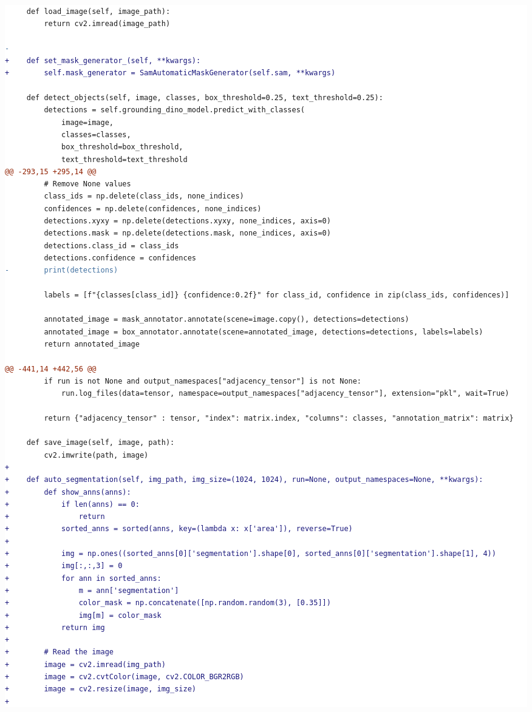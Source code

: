 ```diff
     def load_image(self, image_path):
         return cv2.imread(image_path)
 
-
+    def set_mask_generator_(self, **kwargs):
+        self.mask_generator = SamAutomaticMaskGenerator(self.sam, **kwargs)
 
     def detect_objects(self, image, classes, box_threshold=0.25, text_threshold=0.25):
         detections = self.grounding_dino_model.predict_with_classes(
             image=image,
             classes=classes,
             box_threshold=box_threshold,
             text_threshold=text_threshold
@@ -293,15 +295,14 @@
         # Remove None values
         class_ids = np.delete(class_ids, none_indices)
         confidences = np.delete(confidences, none_indices)
         detections.xyxy = np.delete(detections.xyxy, none_indices, axis=0)
         detections.mask = np.delete(detections.mask, none_indices, axis=0)
         detections.class_id = class_ids
         detections.confidence = confidences
-        print(detections)
 
         labels = [f"{classes[class_id]} {confidence:0.2f}" for class_id, confidence in zip(class_ids, confidences)]
 
         annotated_image = mask_annotator.annotate(scene=image.copy(), detections=detections)
         annotated_image = box_annotator.annotate(scene=annotated_image, detections=detections, labels=labels)
         return annotated_image
 
@@ -441,14 +442,56 @@
         if run is not None and output_namespaces["adjacency_tensor"] is not None:
             run.log_files(data=tensor, namespace=output_namespaces["adjacency_tensor"], extension="pkl", wait=True)
 
         return {"adjacency_tensor" : tensor, "index": matrix.index, "columns": classes, "annotation_matrix": matrix}
 
     def save_image(self, image, path):
         cv2.imwrite(path, image)
+
+    def auto_segmentation(self, img_path, img_size=(1024, 1024), run=None, output_namespaces=None, **kwargs):
+        def show_anns(anns):
+            if len(anns) == 0:
+                return
+            sorted_anns = sorted(anns, key=(lambda x: x['area']), reverse=True)
+
+            img = np.ones((sorted_anns[0]['segmentation'].shape[0], sorted_anns[0]['segmentation'].shape[1], 4))
+            img[:,:,3] = 0
+            for ann in sorted_anns:
+                m = ann['segmentation']
+                color_mask = np.concatenate([np.random.random(3), [0.35]])
+                img[m] = color_mask
+            return img
+            
+        # Read the image
+        image = cv2.imread(img_path)
+        image = cv2.cvtColor(image, cv2.COLOR_BGR2RGB)
+        image = cv2.resize(image, img_size)
+
```